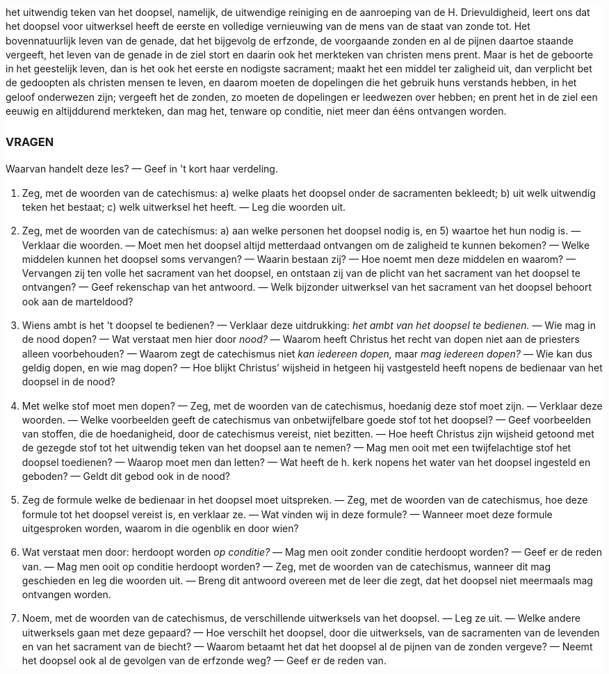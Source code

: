 het uitwendig teken van het doopsel, namelijk, de uitwendige reiniging en de aanroeping van de H. Drievuldigheid, leert ons dat het doopsel voor uitwerksel heeft de eerste en volledige vernieuwing van de mens van de staat van zonde tot. Het bovennatuurlijk leven van de genade, dat het bijgevolg de erfzonde, de voorgaande zonden en al de pijnen daartoe staande vergeeft, het leven van de genade in de ziel stort en daarin ook het merkteken van christen mens prent. Maar is het de geboorte in het geestelijk leven, dan is het ook het eerste en nodigste sacrament; maakt het een middel ter zaligheid uit, dan verplicht bet de gedoopten als christen mensen te leven, en daarom moeten de dopelingen die het gebruik huns verstands hebben, in het geloof onderwezen zijn; vergeeft het de zonden, zo moeten de dopelingen er leedwezen over hebben; en prent het in de ziel een eeuwig en altijddurend merkteken, dan mag het, tenware op conditie, niet meer dan ééns ontvangen worden.

### VRAGEN

Waarvan handelt deze les? — Geef in 't kort haar verdeling.

1. Zeg, met de woorden van de catechismus: a) welke plaats het doopsel onder de sacramenten bekleedt; b) uit welk uitwendig teken het bestaat; c) welk uitwerksel het heeft. — Leg die woorden uit.

2. Zeg, met de woorden van de catechismus: a) aan welke personen het doopsel nodig is, en 5) waartoe het hun nodig is. — Verklaar die woorden. — Moet men het doopsel altijd metterdaad ontvangen om de zaligheid te kunnen bekomen? — Welke middelen kunnen het doopsel soms vervangen? — Waarin bestaan zij? — Hoe noemt men deze middelen en waarom? — Vervangen zij ten volle het sacrament van het doopsel, en ontstaan zij van de plicht van het sacrament van het doopsel te ontvangen? — Geef rekenschap van het antwoord. — Welk bijzonder uitwerksel van het sacrament van het doopsel behoort ook aan de marteldood?

3. Wiens ambt is het 't doopsel te bedienen? — Verklaar deze uitdrukking: *het ambt van het doopsel te bedienen.* — Wie mag in de nood dopen? — Wat verstaat men hier door *nood?* — Waarom heeft Christus het recht van dopen niet aan de priesters alleen voorbehouden? — Waarom zegt de catechismus niet *kan iedereen dopen,* maar *mag iedereen dopen?* — Wie kan dus geldig dopen, en wie mag dopen? — Hoe blijkt Christus’ wijsheid in hetgeen hij vastgesteld heeft nopens de bedienaar van het doopsel in de nood?

4. Met welke stof moet men dopen? — Zeg, met de woorden van de catechismus, hoedanig deze stof moet zijn. — Verklaar deze woorden. — Welke voorbeelden geeft de catechismus van onbetwijfelbare goede stof tot het doopsel? — Geef voorbeelden van stoffen, die de hoedanigheid, door de catechismus vereist, niet bezitten. — Hoe heeft Christus zijn wijsheid getoond met de gezegde stof tot het uitwendig teken van het doopsel aan te nemen? — Mag men ooit met een twijfelachtige stof het doopsel toedienen? — Waarop moet men dan letten? — Wat heeft de h. kerk nopens het water van het doopsel ingesteld en geboden? — Geldt dit gebod ook in de nood?

5. Zeg de formule welke de bedienaar in het doopsel moet uitspreken. — Zeg, met de woorden van de catechismus, hoe deze formule tot het doopsel vereist is, en verklaar ze. — Wat vinden wij in deze formule? — Wanneer moet deze formule uitgesproken worden, waarom in die ogenblik en door wien?

6. Wat verstaat men door: herdoopt worden *op conditie?* — Mag men ooit zonder conditie herdoopt worden? — Geef er de reden van. — Mag men ooit op conditie herdoopt worden? — Zeg, met de woorden van de catechismus, wanneer dit mag geschieden en leg die woorden uit. — Breng dit antwoord overeen met de leer die zegt, dat het doopsel niet meermaals mag ontvangen worden.

7. Noem, met de woorden van de catechismus, de verschillende uitwerksels van het doopsel. — Leg ze uit. — Welke andere uitwerksels gaan met deze gepaard? — Hoe verschilt het doopsel, door die uitwerksels, van de sacramenten van de levenden en van het sacrament van de biecht? — Waarom betaamt het dat het doopsel al de pijnen van de zonden vergeve? — Neemt het doopsel ook al de gevolgen van de erfzonde weg? — Geef er de reden van.
